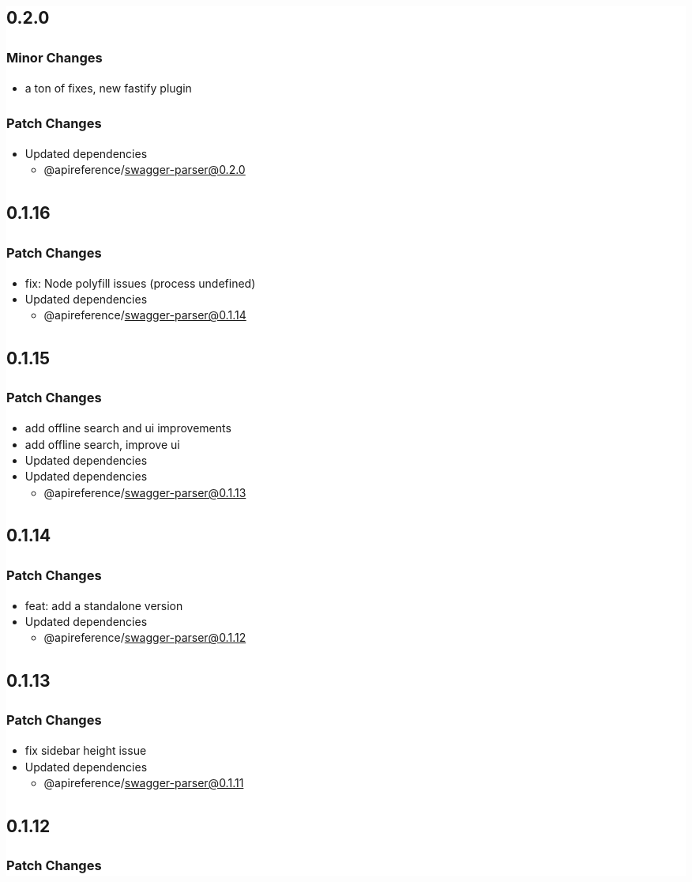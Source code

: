 ## 0.2.0

### Minor Changes

- a ton of fixes, new fastify plugin

### Patch Changes

- Updated dependencies
  - @apireference/swagger-parser@0.2.0

## 0.1.16

### Patch Changes

- fix: Node polyfill issues (process undefined)
- Updated dependencies
  - @apireference/swagger-parser@0.1.14

## 0.1.15

### Patch Changes

- add offline search and ui improvements
- add offline search, improve ui
- Updated dependencies
- Updated dependencies
  - @apireference/swagger-parser@0.1.13

## 0.1.14

### Patch Changes

- feat: add a standalone version
- Updated dependencies
  - @apireference/swagger-parser@0.1.12

## 0.1.13

### Patch Changes

- fix sidebar height issue
- Updated dependencies
  - @apireference/swagger-parser@0.1.11

## 0.1.12

### Patch Changes
